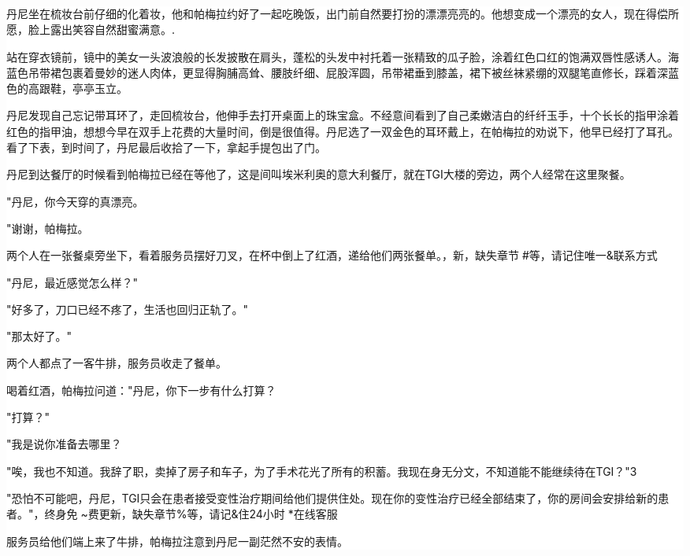 

丹尼坐在梳妆台前仔细的化着妆，他和帕梅拉约好了一起吃晚饭，出门前自然要打扮的漂漂亮亮的。他想变成一个漂亮的女人，现在得偿所愿，脸上露出笑容自然甜蜜满意。.



站在穿衣镜前，镜中的美女一头波浪般的长发披散在肩头，蓬松的头发中衬托着一张精致的瓜子脸，涂着红色口红的饱满双唇性感诱人。海蓝色吊带裙包裹着曼妙的迷人肉体，更显得胸脯高耸、腰肢纤细、屁股浑圆，吊带裙垂到膝盖，裙下被丝袜紧绷的双腿笔直修长，踩着深蓝色的高跟鞋，亭亭玉立。





丹尼发现自己忘记带耳环了，走回梳妆台，他伸手去打开桌面上的珠宝盒。不经意间看到了自己柔嫩洁白的纤纤玉手，十个长长的指甲涂着红色的指甲油，想想今早在双手上花费的大量时间，倒是很值得。丹尼选了一双金色的耳环戴上，在帕梅拉的劝说下，他早已经打了耳孔。看了下表，到时间了，丹尼最后收拾了一下，拿起手提包出了门。



丹尼到达餐厅的时候看到帕梅拉已经在等他了，这是间叫埃米利奥的意大利餐厅，就在TGI大楼的旁边，两个人经常在这里聚餐。



"丹尼，你今天穿的真漂亮。



"谢谢，帕梅拉。



两个人在一张餐桌旁坐下，看着服务员摆好刀叉，在杯中倒上了红酒，递给他们两张餐单。，新，缺失章节 #等，请记住唯一&联系方式





"丹尼，最近感觉怎么样？"



"好多了，刀口已经不疼了，生活也回归正轨了。"



"那太好了。"



两个人都点了一客牛排，服务员收走了餐单。



喝着红酒，帕梅拉问道："丹尼，你下一步有什么打算？



"打算？"



"我是说你准备去哪里？



"唉，我也不知道。我辞了职，卖掉了房子和车子，为了手术花光了所有的积蓄。我现在身无分文，不知道能不能继续待在TGI？"3



"恐怕不可能吧，丹尼，TGI只会在患者接受变性治疗期间给他们提供住处。现在你的变性治疗已经全部结束了，你的房间会安排给新的患者。"，终身免 ~费更新，缺失章节%等，请记&住24小时 *在线客服





服务员给他们端上来了牛排，帕梅拉注意到丹尼一副茫然不安的表情。

